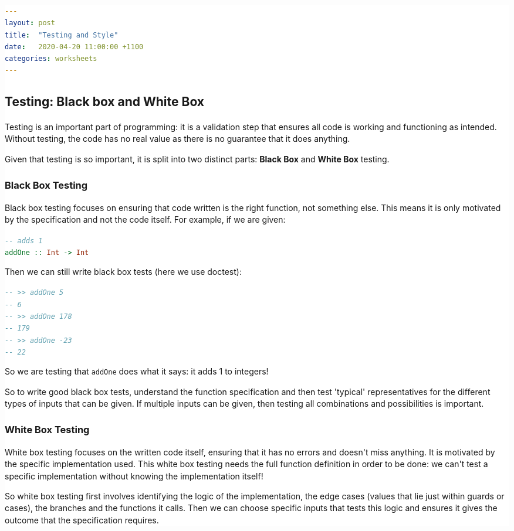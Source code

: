 ```yaml
---
layout: post
title:  "Testing and Style"
date:   2020-04-20 11:00:00 +1100
categories: worksheets
---
```


## Testing: Black box and White Box

Testing is an important part of programming: it is a validation step that ensures all code is working and functioning as intended. Without testing, the code has no real value as there is no guarantee that it does anything.

Given that testing is so important, it is split into two distinct parts: __**Black Box**__ and __**White Box**__ testing.

### Black Box Testing

Black box testing focuses on ensuring that code written is the right function, not something else. This means it is only motivated by the specification and not the code itself. For example, if we are given:

```haskell
-- adds 1
addOne :: Int -> Int
```

Then we can still write black box tests (here we use doctest):

```haskell
-- >> addOne 5
-- 6
-- >> addOne 178
-- 179
-- >> addOne -23
-- 22
```

So we are testing that ```addOne``` does what it says: it adds 1 to integers!

So to write good black box tests, understand the function specification and then test 'typical' representatives for the different types of inputs that can be given. If multiple inputs can be given, then testing all combinations and possibilities is important.

### White Box Testing

White box testing focuses on the written code itself, ensuring that it has no errors and doesn't miss anything. It is motivated by the specific implementation used. This white box testing needs the full function definition in order to be done: we can't test a specific implementation without knowing the implementation itself!

So white box testing first involves identifying the logic of the implementation, the edge cases (values that lie just within guards or cases), the branches and the functions it calls. Then we can choose specific inputs that tests this logic and ensures it gives the outcome that the specification requires.
